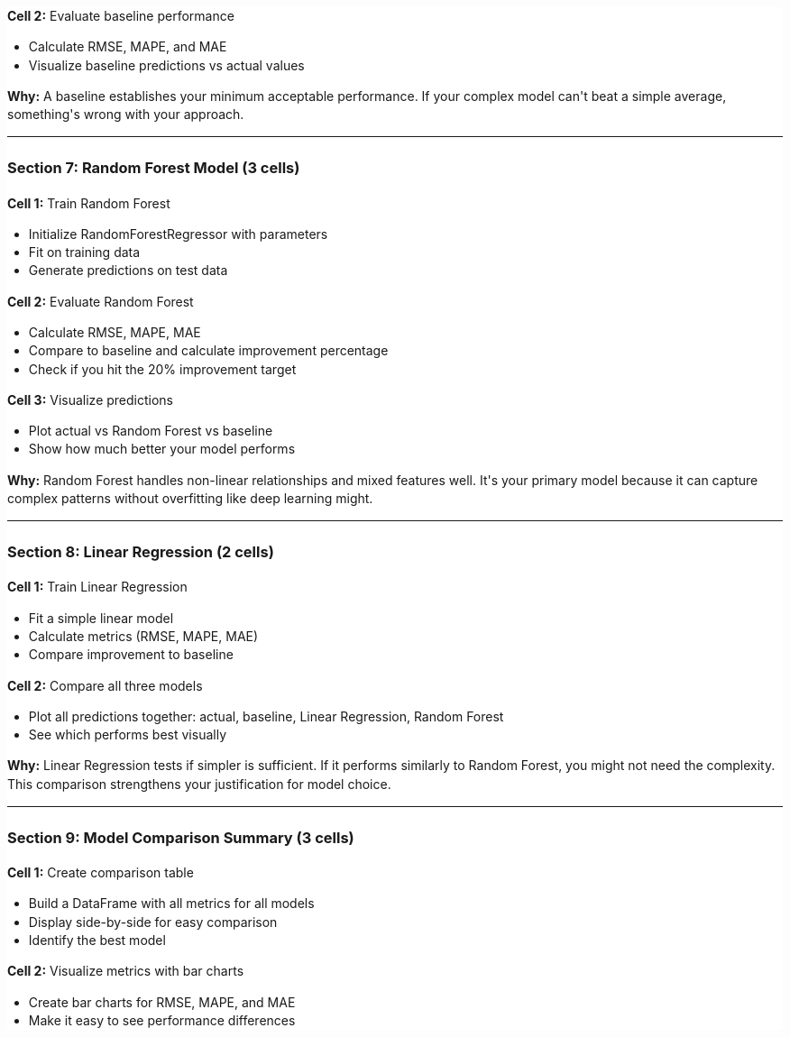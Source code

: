 **Cell 2:** Evaluate baseline performance
- Calculate RMSE, MAPE, and MAE
- Visualize baseline predictions vs actual values

**Why:** A baseline establishes your minimum acceptable performance. If your complex model can't beat a simple average, something's wrong with your approach.

---

### **Section 7: Random Forest Model** (3 cells)

**Cell 1:** Train Random Forest
- Initialize RandomForestRegressor with parameters
- Fit on training data
- Generate predictions on test data

**Cell 2:** Evaluate Random Forest
- Calculate RMSE, MAPE, MAE
- Compare to baseline and calculate improvement percentage
- Check if you hit the 20% improvement target

**Cell 3:** Visualize predictions
- Plot actual vs Random Forest vs baseline
- Show how much better your model performs

**Why:** Random Forest handles non-linear relationships and mixed features well. It's your primary model because it can capture complex patterns without overfitting like deep learning might.

---

### **Section 8: Linear Regression** (2 cells)

**Cell 1:** Train Linear Regression
- Fit a simple linear model
- Calculate metrics (RMSE, MAPE, MAE)
- Compare improvement to baseline

**Cell 2:** Compare all three models
- Plot all predictions together: actual, baseline, Linear Regression, Random Forest
- See which performs best visually

**Why:** Linear Regression tests if simpler is sufficient. If it performs similarly to Random Forest, you might not need the complexity. This comparison strengthens your justification for model choice.

---

### **Section 9: Model Comparison Summary** (3 cells)

**Cell 1:** Create comparison table
- Build a DataFrame with all metrics for all models
- Display side-by-side for easy comparison
- Identify the best model

**Cell 2:** Visualize metrics with bar charts
- Create bar charts for RMSE, MAPE, and MAE
- Make it easy to see performance differences
